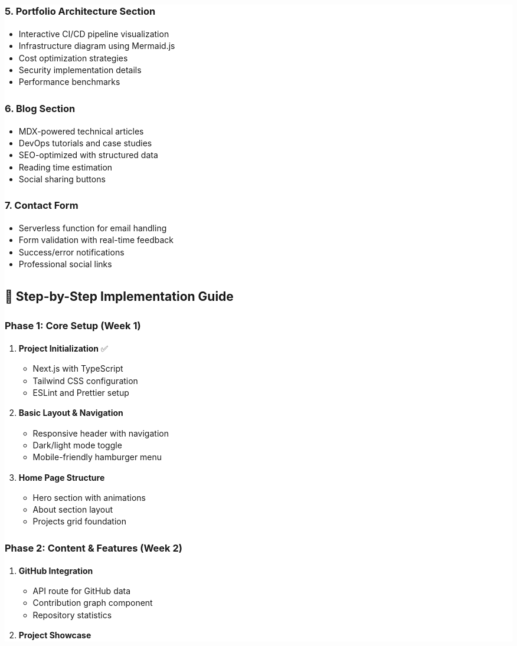 ### 5. Portfolio Architecture Section

- Interactive CI/CD pipeline visualization
- Infrastructure diagram using Mermaid.js
- Cost optimization strategies
- Security implementation details
- Performance benchmarks

### 6. Blog Section

- MDX-powered technical articles
- DevOps tutorials and case studies
- SEO-optimized with structured data
- Reading time estimation
- Social sharing buttons

### 7. Contact Form

- Serverless function for email handling
- Form validation with real-time feedback
- Success/error notifications
- Professional social links

## 🚀 Step-by-Step Implementation Guide

### Phase 1: Core Setup (Week 1)

1. **Project Initialization** ✅

   - Next.js with TypeScript
   - Tailwind CSS configuration
   - ESLint and Prettier setup

2. **Basic Layout & Navigation**

   - Responsive header with navigation
   - Dark/light mode toggle
   - Mobile-friendly hamburger menu

3. **Home Page Structure**
   - Hero section with animations
   - About section layout
   - Projects grid foundation

### Phase 2: Content & Features (Week 2)

1. **GitHub Integration**

   - API route for GitHub data
   - Contribution graph component
   - Repository statistics

2. **Project Showcase**
